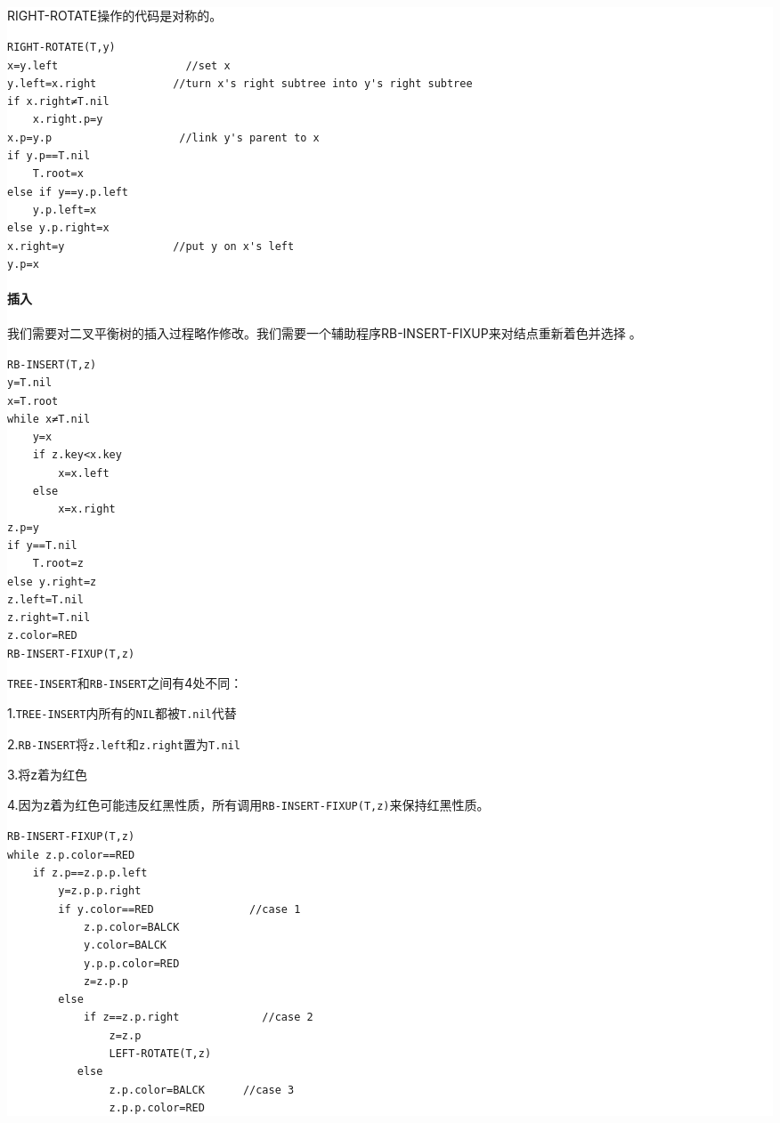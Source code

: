  RIGHT-ROTATE操作的代码是对称的。 

```
RIGHT-ROTATE(T,y)
x=y.left                    //set x
y.left=x.right            //turn x's right subtree into y's right subtree
if x.right≠T.nil
    x.right.p=y
x.p=y.p                    //link y's parent to x
if y.p==T.nil
    T.root=x
else if y==y.p.left
    y.p.left=x
else y.p.right=x
x.right=y                 //put y on x's left
y.p=x
```

#### 插入

 我们需要对二叉平衡树的插入过程略作修改。我们需要一个辅助程序RB-INSERT-FIXUP来对结点重新着色并选择 。

```
RB-INSERT(T,z)
y=T.nil
x=T.root
while x≠T.nil
    y=x
    if z.key<x.key
        x=x.left
    else
        x=x.right
z.p=y
if y==T.nil
    T.root=z
else y.right=z
z.left=T.nil
z.right=T.nil
z.color=RED
RB-INSERT-FIXUP(T,z)
```

`TREE-INSERT`和`RB-INSERT`之间有4处不同：

1.`TREE-INSERT`内所有的`NIL`都被`T.nil`代替

2.`RB-INSERT`将`z.left`和`z.right`置为`T.nil`

3.将z着为红色

4.因为z着为红色可能违反红黑性质，所有调用`RB-INSERT-FIXUP(T,z)`来保持红黑性质。

```
RB-INSERT-FIXUP(T,z)
while z.p.color==RED
    if z.p==z.p.p.left
        y=z.p.p.right
        if y.color==RED               //case 1
            z.p.color=BALCK
            y.color=BALCK
            y.p.p.color=RED
            z=z.p.p
        else
            if z==z.p.right             //case 2
                z=z.p
                LEFT-ROTATE(T,z)
           else
                z.p.color=BALCK      //case 3
                z.p.p.color=RED
```